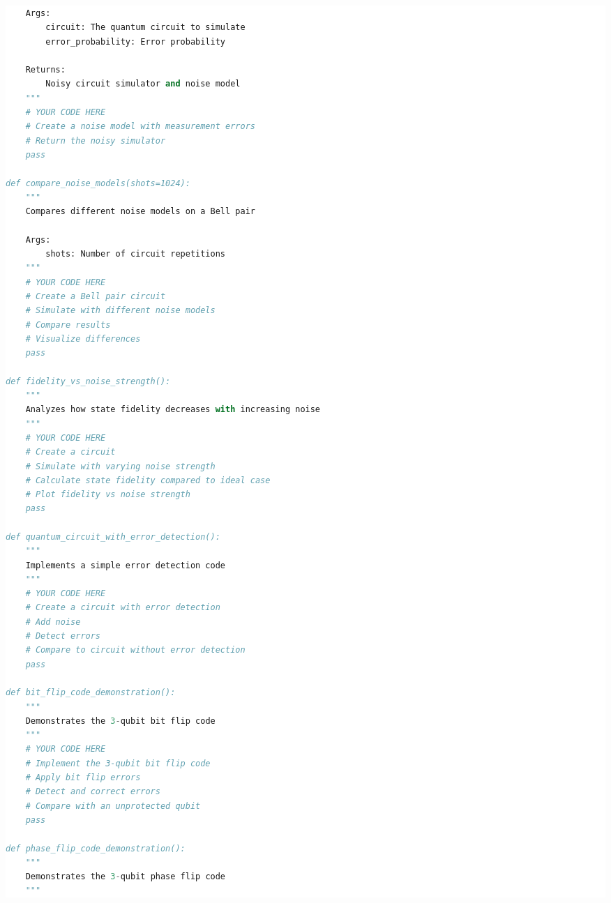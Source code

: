 ```python
    Args:
        circuit: The quantum circuit to simulate
        error_probability: Error probability

    Returns:
        Noisy circuit simulator and noise model
    """
    # YOUR CODE HERE
    # Create a noise model with measurement errors
    # Return the noisy simulator
    pass

def compare_noise_models(shots=1024):
    """
    Compares different noise models on a Bell pair

    Args:
        shots: Number of circuit repetitions
    """
    # YOUR CODE HERE
    # Create a Bell pair circuit
    # Simulate with different noise models
    # Compare results
    # Visualize differences
    pass

def fidelity_vs_noise_strength():
    """
    Analyzes how state fidelity decreases with increasing noise
    """
    # YOUR CODE HERE
    # Create a circuit
    # Simulate with varying noise strength
    # Calculate state fidelity compared to ideal case
    # Plot fidelity vs noise strength
    pass

def quantum_circuit_with_error_detection():
    """
    Implements a simple error detection code
    """
    # YOUR CODE HERE
    # Create a circuit with error detection
    # Add noise
    # Detect errors
    # Compare to circuit without error detection
    pass

def bit_flip_code_demonstration():
    """
    Demonstrates the 3-qubit bit flip code
    """
    # YOUR CODE HERE
    # Implement the 3-qubit bit flip code
    # Apply bit flip errors
    # Detect and correct errors
    # Compare with an unprotected qubit
    pass

def phase_flip_code_demonstration():
    """
    Demonstrates the 3-qubit phase flip code
    """
```